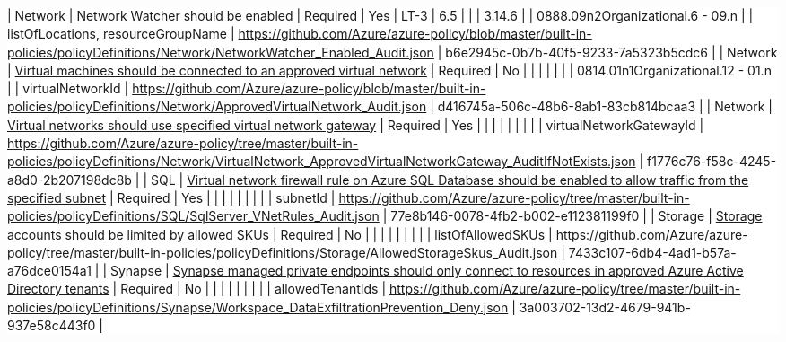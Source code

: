 | Network          | [Network Watcher should be enabled](https://github.com/Azure/azure-policy/blob/master/built-in-policies/policyDefinitions/Network/NetworkWatcher_Enabled_Audit.json)                                                                                                   | Required                 | Yes          | LT-3                       | 6.5   |           |             | 3.14.6               |                     | 0888.09n2Organizational.6 - 09.n  |                   | listOfLocations, resourceGroupName                                                                                                                                                            | https://github.com/Azure/azure-policy/blob/master/built-in-policies/policyDefinitions/Network/NetworkWatcher_Enabled_Audit.json                                  | b6e2945c-0b7b-40f5-9233-7a5323b5cdc6 |
| Network          | [Virtual machines should be connected to an approved virtual network](https://github.com/Azure/azure-policy/blob/master/built-in-policies/policyDefinitions/Network/ApprovedVirtualNetwork_Audit.json)                                                                 | Required                 | No           |                            |       |           |             |                      |                     | 0814.01n1Organizational.12 - 01.n |                   | virtualNetworkId                                                                                                                                                                              | https://github.com/Azure/azure-policy/blob/master/built-in-policies/policyDefinitions/Network/ApprovedVirtualNetwork_Audit.json                                  | d416745a-506c-48b6-8ab1-83cb814bcaa3 |
| Network          | [Virtual networks should use specified virtual network gateway](https://github.com/Azure/azure-policy/tree/master/built-in-policies/policyDefinitions/Network/VirtualNetwork_ApprovedVirtualNetworkGateway_AuditIfNotExists.json)                                      | Required                 | Yes          |                            |       |           |             |                      |                     |                                   |                   | virtualNetworkGatewayId                                                                                                                                                                       | https://github.com/Azure/azure-policy/tree/master/built-in-policies/policyDefinitions/Network/VirtualNetwork_ApprovedVirtualNetworkGateway_AuditIfNotExists.json | f1776c76-f58c-4245-a8d0-2b207198dc8b |
| SQL              | [Virtual network firewall rule on Azure SQL Database should be enabled to allow traffic from the specified subnet](https://github.com/Azure/azure-policy/tree/master/built-in-policies/policyDefinitions/SQL/SqlServer_VNetRules_Audit.json)                           | Required                 | Yes          |                            |       |           |             |                      |                     |                                   |                   | subnetId                                                                                                                                                                                      | https://github.com/Azure/azure-policy/tree/master/built-in-policies/policyDefinitions/SQL/SqlServer_VNetRules_Audit.json                                         | 77e8b146-0078-4fb2-b002-e112381199f0 |
| Storage          | [Storage accounts should be limited by allowed SKUs](https://github.com/Azure/azure-policy/tree/master/built-in-policies/policyDefinitions/Storage/AllowedStorageSkus_Audit.json)                                                                                      | Required                 | No           |                            |       |           |             |                      |                     |                                   |                   | listOfAllowedSKUs                                                                                                                                                                             | https://github.com/Azure/azure-policy/tree/master/built-in-policies/policyDefinitions/Storage/AllowedStorageSkus_Audit.json                                      | 7433c107-6db4-4ad1-b57a-a76dce0154a1 |
| Synapse          | [Synapse managed private endpoints should only connect to resources in approved Azure Active Directory tenants](https://github.com/Azure/azure-policy/tree/master/built-in-policies/policyDefinitions/Synapse/Workspace_DataExfiltrationPrevention_Deny.json)          | Required                 | No           |                            |       |           |             |                      |                     |                                   |                   | allowedTenantIds                                                                                                                                                                              | https://github.com/Azure/azure-policy/tree/master/built-in-policies/policyDefinitions/Synapse/Workspace_DataExfiltrationPrevention_Deny.json                     | 3a003702-13d2-4679-941b-937e58c443f0 |